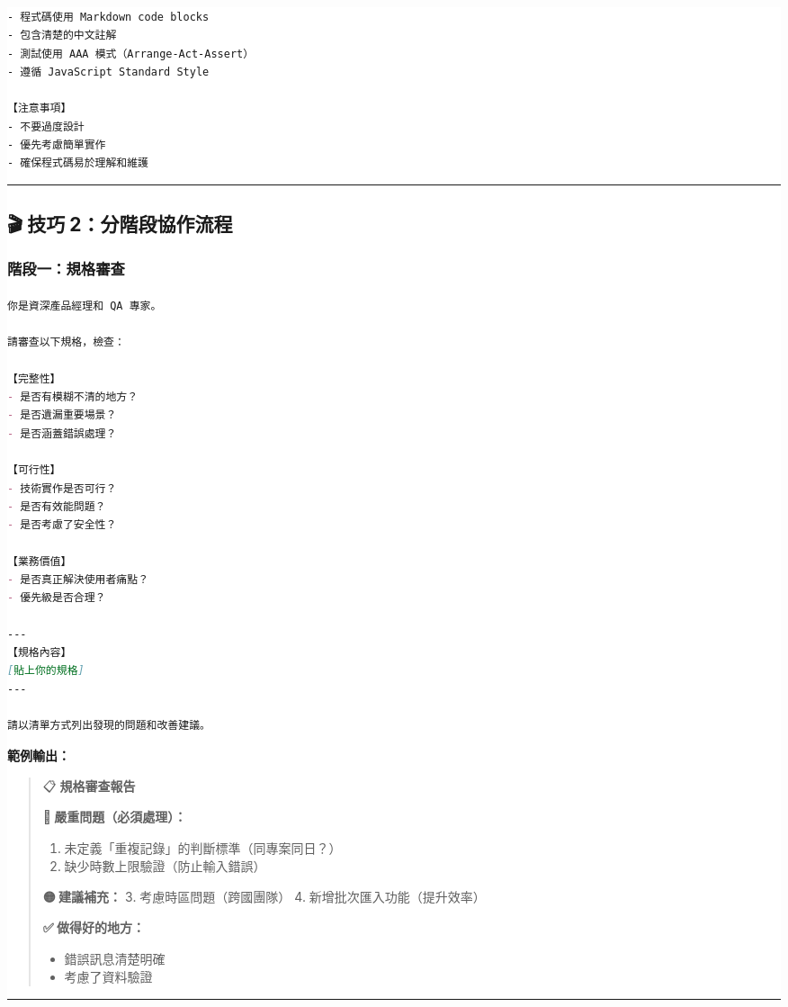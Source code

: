 ```
- 程式碼使用 Markdown code blocks
- 包含清楚的中文註解
- 測試使用 AAA 模式（Arrange-Act-Assert）
- 遵循 JavaScript Standard Style

【注意事項】
- 不要過度設計
- 優先考慮簡單實作
- 確保程式碼易於理解和維護
```

---

## 🎬 技巧 2：分階段協作流程

### 階段一：規格審查

```markdown
你是資深產品經理和 QA 專家。

請審查以下規格，檢查：

【完整性】
- 是否有模糊不清的地方？
- 是否遺漏重要場景？
- 是否涵蓋錯誤處理？

【可行性】
- 技術實作是否可行？
- 是否有效能問題？
- 是否考慮了安全性？

【業務價值】
- 是否真正解決使用者痛點？
- 優先級是否合理？

---
【規格內容】
[貼上你的規格]
---

請以清單方式列出發現的問題和改善建議。
```

**範例輸出：**
> 📋 **規格審查報告**
> 
> **🔴 嚴重問題（必須處理）：**
> 1. 未定義「重複記錄」的判斷標準（同專案同日？）
> 2. 缺少時數上限驗證（防止輸入錯誤）
> 
> **🟡 建議補充：**
> 3. 考慮時區問題（跨國團隊）
> 4. 新增批次匯入功能（提升效率）
> 
> **✅ 做得好的地方：**
> - 錯誤訊息清楚明確
> - 考慮了資料驗證

---